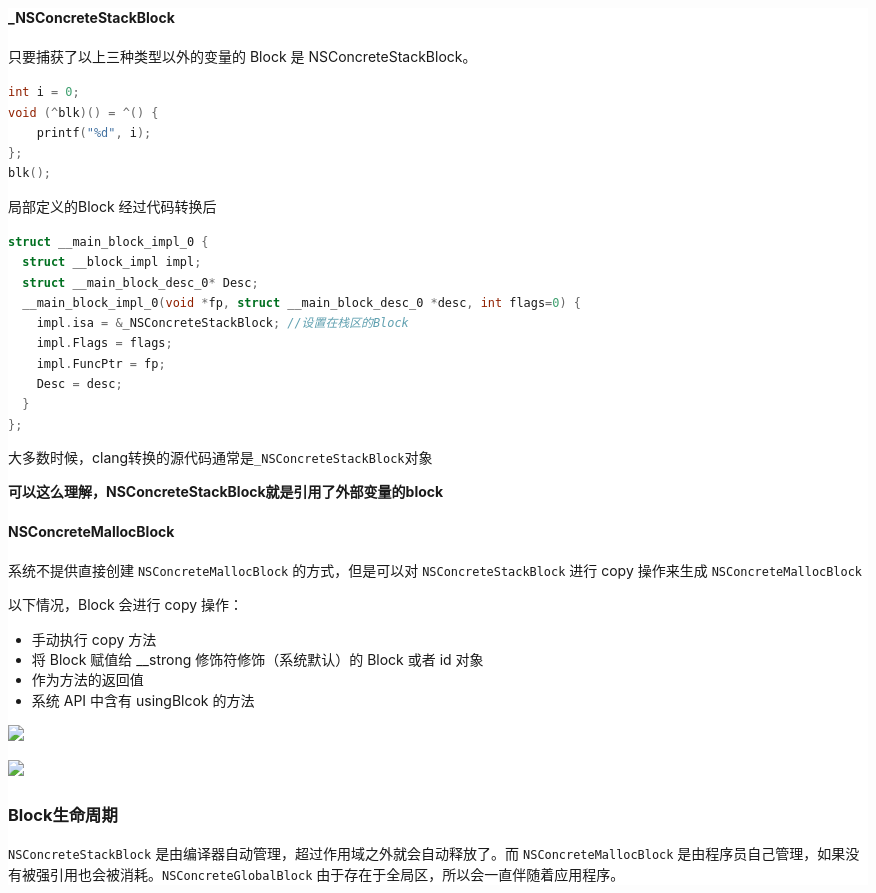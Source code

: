 

#### _NSConcreteStackBlock

只要捕获了以上三种类型以外的变量的 Block 是 NSConcreteStackBlock。

```objective-c
int i = 0;
void (^blk)() = ^() {
    printf("%d", i);
};
blk();
```

局部定义的Block 经过代码转换后

```objective-c
struct __main_block_impl_0 {
  struct __block_impl impl;
  struct __main_block_desc_0* Desc;
  __main_block_impl_0(void *fp, struct __main_block_desc_0 *desc, int flags=0) {
    impl.isa = &_NSConcreteStackBlock; //设置在栈区的Block
    impl.Flags = flags;
    impl.FuncPtr = fp;
    Desc = desc;
  }
};
```

大多数时候，clang转换的源代码通常是`_NSConcreteStackBlock`对象

**可以这么理解，NSConcreteStackBlock就是引用了外部变量的block**

#### NSConcreteMallocBlock

系统不提供直接创建 `NSConcreteMallocBlock` 的方式，但是可以对 `NSConcreteStackBlock` 进行 copy 操作来生成 `NSConcreteMallocBlock`

以下情况，Block 会进行 copy 操作：

- 手动执行 copy 方法
- 将 Block 赋值给 __strong 修饰符修饰（系统默认）的 Block 或者 id 对象
- 作为方法的返回值
- 系统 API 中含有 usingBlcok 的方法


![](http://sylarimage.oss-cn-shenzhen.aliyuncs.com/2019-03-20-051433.jpg)

![](http://sylarimage.oss-cn-shenzhen.aliyuncs.com/2019-03-20-051439.jpg)



### Block生命周期

`NSConcreteStackBlock` 是由编译器自动管理，超过作用域之外就会自动释放了。而 `NSConcreteMallocBlock` 是由程序员自己管理，如果没有被强引用也会被消耗。`NSConcreteGlobalBlock` 由于存在于全局区，所以会一直伴随着应用程序。


